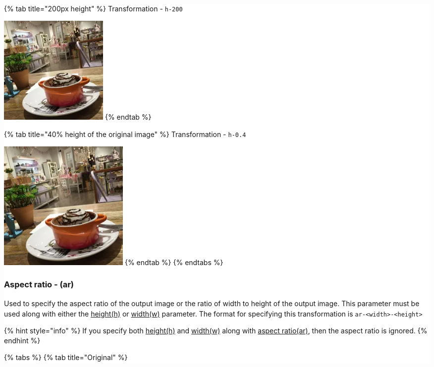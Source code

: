 {% tab title="200px height" %}
Transformation - `h-200`

![](.gitbook/assets/image.png)
{% endtab %}

{% tab title="40% height of the original image" %}
Transformation - `h-0.4`

![](.gitbook/assets/image%20%281%29.png)
{% endtab %}
{% endtabs %}

### Aspect ratio - \(ar\) <a id="aspect-ratio-ar"></a>

Used to specify the aspect ratio of the output image or the ratio of width to height of the output image. This parameter must be used along with either the [height\(h\)]() or [width\(w\)]() parameter. The format for specifying this transformation is `ar-<width>-<height>`

{% hint style="info" %}
If you specify both [height\(h\)]() and [width\(w\)]()  along with [aspect ratio\(ar\)](), then the aspect ratio is ignored.
{% endhint %}

{% tabs %}
{% tab title="Original" %}